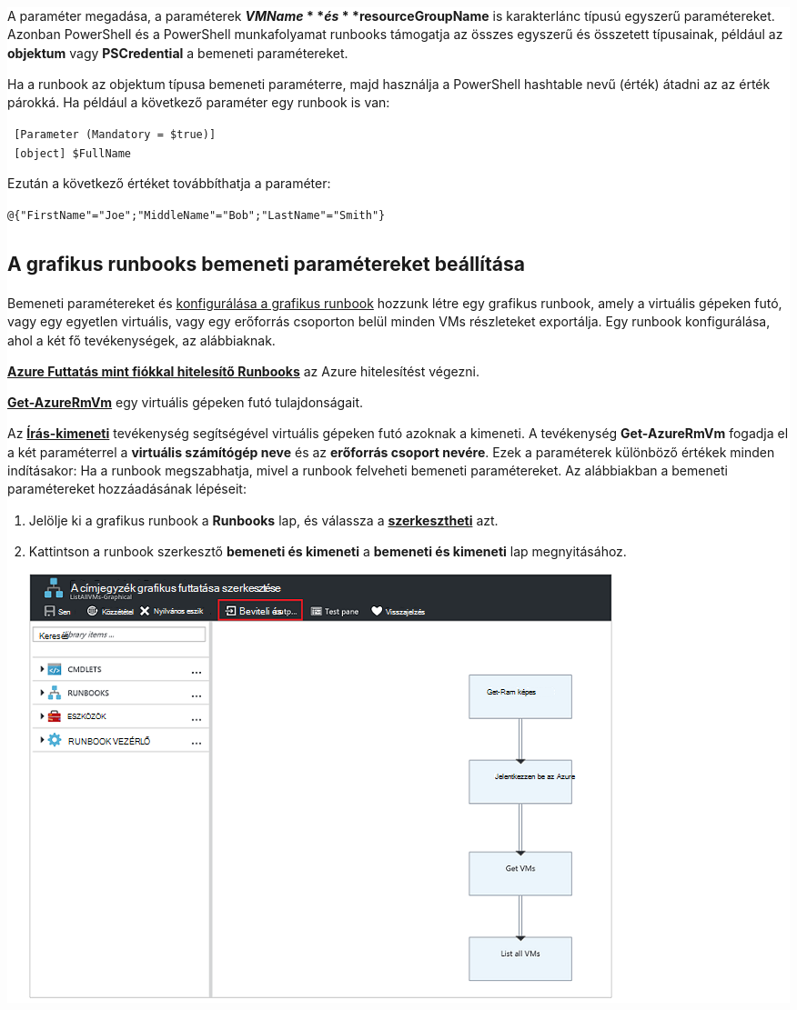 A paraméter megadása, a paraméterek **$VMName** és **$resourceGroupName** is karakterlánc típusú egyszerű paramétereket. Azonban PowerShell és a PowerShell munkafolyamat runbooks támogatja az összes egyszerű és összetett típusainak, például az **objektum** vagy **PSCredential** a bemeneti paramétereket.

Ha a runbook az objektum típusa bemeneti paraméterre, majd használja a PowerShell hashtable nevű (érték) átadni az az érték párokká. Ha például a következő paraméter egy runbook is van:

     [Parameter (Mandatory = $true)]
     [object] $FullName

Ezután a következő értéket továbbíthatja a paraméter:

    @{"FirstName"="Joe";"MiddleName"="Bob";"LastName"="Smith"}


## <a name="configure-input-parameters-in-graphical-runbooks"></a>A grafikus runbooks bemeneti paramétereket beállítása

Bemeneti paramétereket és [konfigurálása a grafikus runbook](automation-first-runbook-graphical.md) hozzunk létre egy grafikus runbook, amely a virtuális gépeken futó, vagy egy egyetlen virtuális, vagy egy erőforrás csoporton belül minden VMs részleteket exportálja. Egy runbook konfigurálása, ahol a két fő tevékenységek, az alábbiaknak.

[**Azure Futtatás mint fiókkal hitelesítő Runbooks**](automation-sec-configure-azure-runas-account.md) az Azure hitelesítést végezni.

[**Get-AzureRmVm**](https://msdn.microsoft.com/library/mt603718.aspx) egy virtuális gépeken futó tulajdonságait.

Az [**Írás-kimeneti**](https://technet.microsoft.com/library/hh849921.aspx) tevékenység segítségével virtuális gépeken futó azoknak a kimeneti. A tevékenység **Get-AzureRmVm** fogadja el a két paraméterrel a **virtuális számítógép neve** és az **erőforrás csoport nevére**. Ezek a paraméterek különböző értékek minden indításakor: Ha a runbook megszabhatja, mivel a runbook felveheti bemeneti paramétereket. Az alábbiakban a bemeneti paramétereket hozzáadásának lépéseit:

1. Jelölje ki a grafikus runbook a **Runbooks** lap, és válassza a [**szerkesztheti**](automation-graphical-authoring-intro.md) azt.

2. Kattintson a runbook szerkesztő **bemeneti és kimeneti** a **bemeneti és kimeneti** lap megnyitásához.

    ![Automatizálási grafikus runbook](media/automation-runbook-input-parameters/automation-02-graphical-runbok-editor.png)
